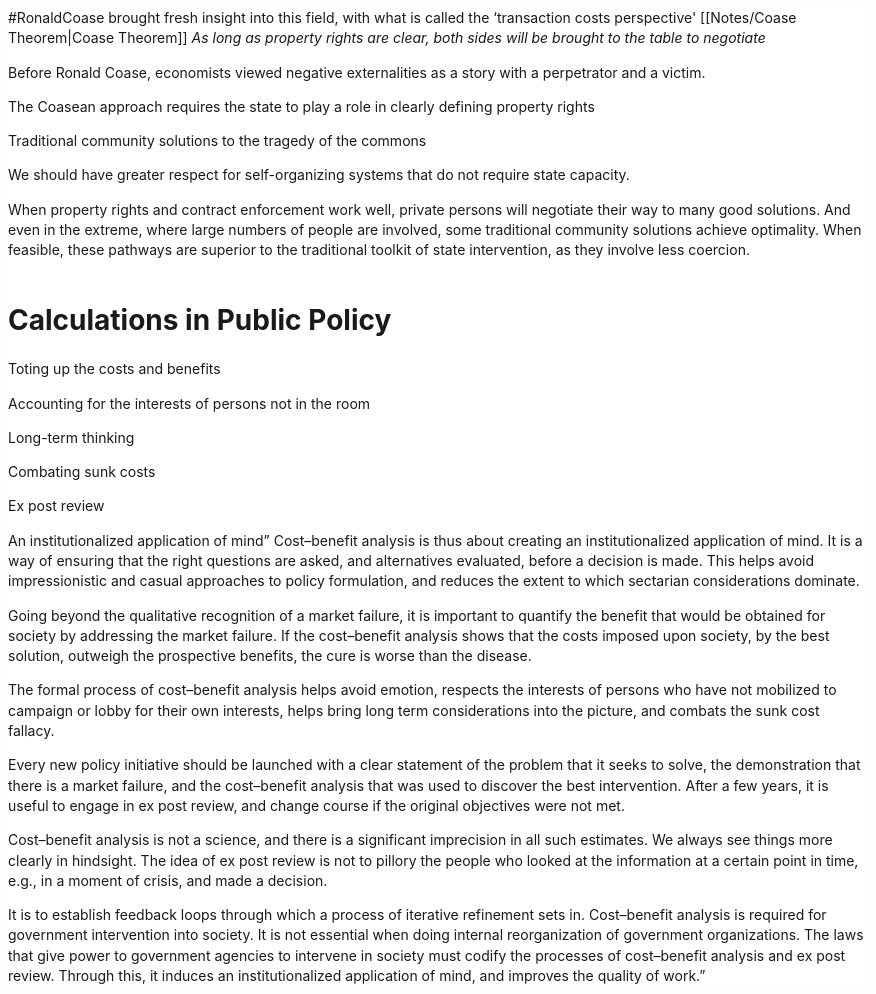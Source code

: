 #RonaldCoase brought fresh insight into this field, with what is called the ‘transaction costs perspective' [[Notes/Coase Theorem\|Coase Theorem]]
*As long as property rights are clear, both sides will be brought to the table to negotiate*

Before Ronald Coase, economists viewed negative externalities as a story with a perpetrator and a victim.

The Coasean approach requires the state to play a role in clearly defining property rights

Traditional community solutions to the tragedy of the commons

We should have greater respect for self-organizing systems that do not require state capacity.

When property rights and contract enforcement work well, private persons will negotiate their way to many good solutions. And even in the extreme, where large numbers of people are involved, some traditional community solutions achieve optimality. When feasible, these pathways are superior to the traditional toolkit of state intervention, as they involve less coercion. 

# Calculations in Public Policy

Toting up the costs and benefits

Accounting for the interests of persons not in the room

Long-term thinking

Combating sunk costs

Ex post review

An institutionalized application of mind”
Cost–benefit analysis is thus about creating an institutionalized application of mind. It is a way of ensuring that the right questions are asked, and alternatives evaluated, before a decision is made. This helps avoid impressionistic and casual approaches to policy formulation, and reduces the extent to which sectarian considerations dominate.

Going beyond the qualitative recognition of a market failure, it is important to quantify the benefit that would be obtained for society by addressing the market failure. If the cost–benefit analysis shows that the costs imposed upon society, by the best solution, outweigh the prospective benefits, the cure is worse than the disease.

The formal process of cost–benefit analysis helps avoid emotion, respects the interests of persons who have not mobilized to campaign or lobby for their own interests, helps bring long term considerations into the picture, and combats the sunk cost fallacy.

Every new policy initiative should be launched with a clear statement of the problem that it seeks to solve, the demonstration that there is a market failure, and the cost–benefit analysis that was used to discover the best intervention. After a few years, it is useful to engage in ex post review, and change course if the original objectives were not met.

Cost–benefit analysis is not a science, and there is a significant imprecision in all such estimates. We always see things more clearly in hindsight. The idea of ex post review is not to pillory the people who looked at the information at a certain point in time, e.g., in a moment of crisis, and made a decision.

It is to establish feedback loops through which a process of iterative refinement sets in. Cost–benefit analysis is required for government intervention into society. It is not essential when doing internal reorganization of government organizations. The laws that give power to government agencies to intervene in society must codify the processes of cost–benefit analysis and ex post review. Through this, it induces an institutionalized application of mind, and improves the quality of work.”
